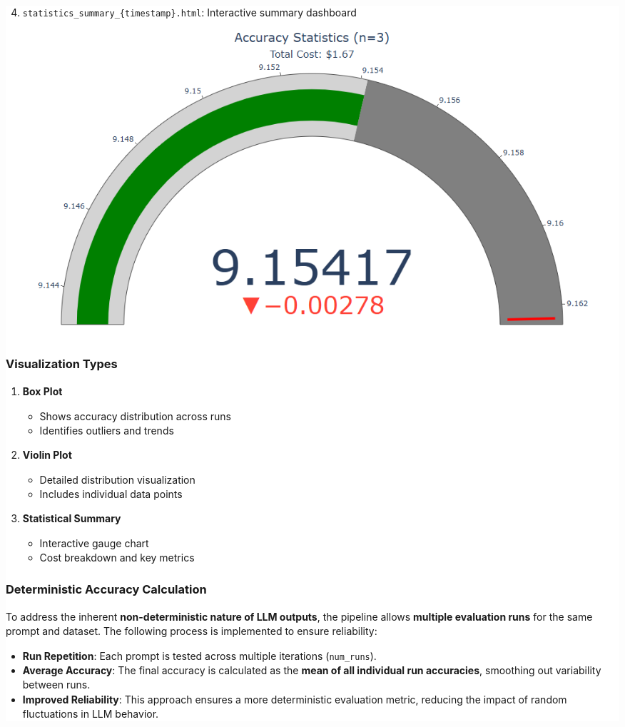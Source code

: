 4. `statistics_summary_{timestamp}.html`: Interactive summary dashboard  
   ![Statistics Summary Dashboard](https://github.com/10619082/email-intent-sentiment-llm/raw/main/images/Gauge_chart.png)


### Visualization Types

1. **Box Plot**
   - Shows accuracy distribution across runs
   - Identifies outliers and trends

2. **Violin Plot**
   - Detailed distribution visualization
   - Includes individual data points

3. **Statistical Summary**
   - Interactive gauge chart
   - Cost breakdown and key metrics

### Deterministic Accuracy Calculation

To address the inherent **non-deterministic nature of LLM outputs**, the pipeline allows **multiple evaluation runs** for the same prompt and dataset. The following process is implemented to ensure reliability:

- **Run Repetition**: Each prompt is tested across multiple iterations (`num_runs`).
- **Average Accuracy**: The final accuracy is calculated as the **mean of all individual run accuracies**, smoothing out variability between runs.
- **Improved Reliability**: This approach ensures a more deterministic evaluation metric, reducing the impact of random fluctuations in LLM behavior.
